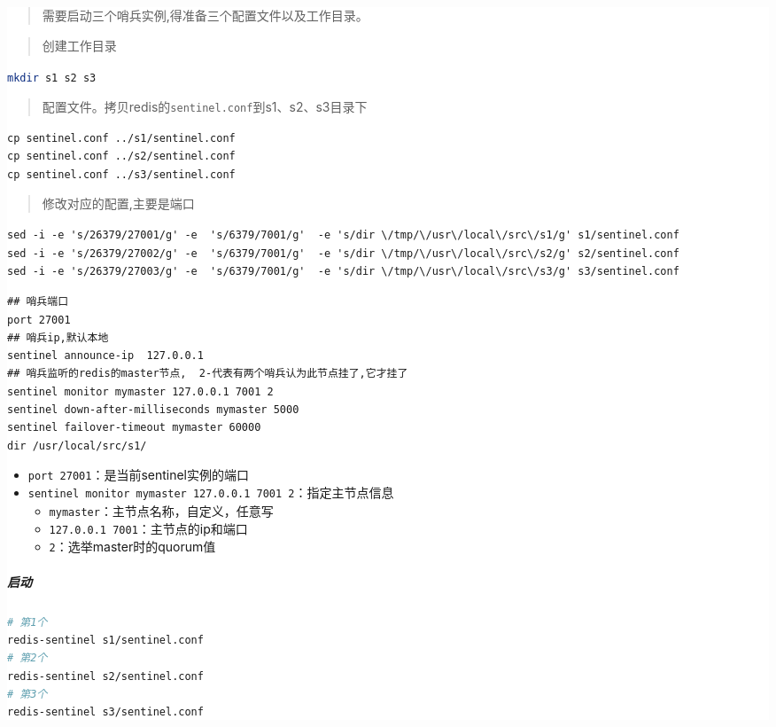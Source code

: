 > 需要启动三个哨兵实例,得准备三个配置文件以及工作目录。



> 创建工作目录

```sh
mkdir s1 s2 s3
```

> 配置文件。拷贝redis的`sentinel.conf`到s1、s2、s3目录下

```shell
cp sentinel.conf ../s1/sentinel.conf
cp sentinel.conf ../s2/sentinel.conf
cp sentinel.conf ../s3/sentinel.conf
```

> 修改对应的配置,主要是端口

```shell
sed -i -e 's/26379/27001/g' -e  's/6379/7001/g'  -e 's/dir \/tmp/\/usr\/local\/src\/s1/g' s1/sentinel.conf
sed -i -e 's/26379/27002/g' -e  's/6379/7001/g'  -e 's/dir \/tmp/\/usr\/local\/src\/s2/g' s2/sentinel.conf
sed -i -e 's/26379/27003/g' -e  's/6379/7001/g'  -e 's/dir \/tmp/\/usr\/local\/src\/s3/g' s3/sentinel.conf
```



```properties
## 哨兵端口
port 27001
## 哨兵ip,默认本地
sentinel announce-ip  127.0.0.1
## 哨兵监听的redis的master节点,  2-代表有两个哨兵认为此节点挂了,它才挂了
sentinel monitor mymaster 127.0.0.1 7001 2
sentinel down-after-milliseconds mymaster 5000
sentinel failover-timeout mymaster 60000
dir /usr/local/src/s1/
```

- `port 27001`：是当前sentinel实例的端口
- `sentinel monitor mymaster 127.0.0.1 7001 2`：指定主节点信息
  - `mymaster`：主节点名称，自定义，任意写
  - `127.0.0.1 7001`：主节点的ip和端口
  - `2`：选举master时的quorum值

##### 启动

```sh
# 第1个
redis-sentinel s1/sentinel.conf
# 第2个
redis-sentinel s2/sentinel.conf
# 第3个
redis-sentinel s3/sentinel.conf
```
